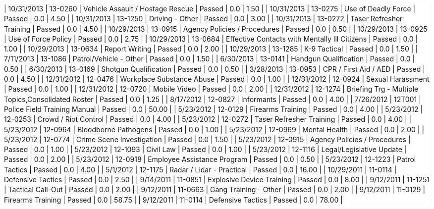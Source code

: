 | 10/31/2013 | 13-0260 | Vehicle Assault / Hostage Rescue | Passed | 0.0 | 1.50 |
| 10/31/2013 | 13-0275 | Use of Deadly Force | Passed | 0.0 | 4.50 |
| 10/31/2013 | 13-1250 | Driving - Other | Passed | 0.0 | 3.00 |
| 10/31/2013 | 13-0272 | Taser Refresher Training | Passed | 0.0 | 4.50 |
| 10/29/2013 | 13-0915 | Agency Policies / Procedures | Passed | 0.0 | 0.50 |
| 10/29/2013 | 13-0925 | Use of Force Policy | Passed | 0.0 | 2.75 |
| 10/29/2013 | 13-0684 | Effective Contacts with Mentally Ill Citizens | Passed | 0.0 | 1.00 |
| 10/29/2013 | 13-0634 | Report Writing | Passed | 0.0 | 2.00 |
| 10/29/2013 | 13-1285 | K-9 Tactical | Passed | 0.0 | 1.50 |
| 7/11/2013 | 13-1086 | Patrol/Vehicle - Other | Passed | 0.0 | 1.50 |
| 6/30/2013 | 13-0141 | Handgun Qualification | Passed | 0.0 | 0.50 |
| 6/30/2013 | 13-0169 | Shotgun Qualification | Passed | 0.0 | 0.50 |
| 3/28/2013 | 13-0953 | CPR / First Aid / AED | Passed | 0.0 | 4.50 |
| 12/31/2012 | 12-0476 | Workplace Substance Abuse | Passed | 0.0 | 1.00 |
| 12/31/2012 | 12-0924 | Sexual Harassment | Passed | 0.0 | 1.00 |
| 12/31/2012 | 12-0720 | Mobile Video | Passed | 0.0 | 2.00 |
| 12/31/2012 | 12-1274 | Briefing Trg - Multiple Topics,Consolidated Roster | Passed | 0.0 | 1.25 |
| 8/17/2012 | 12-0827 | Informants | Passed | 0.0 | 4.00 |
| 7/26/2012 | 12T001 | Police Field Training Manual | Passed | 0.0 | 50.00 |
| 5/23/2012 | 12-0129 | Firearms Training | Passed | 0.0 | 4.00 |
| 5/23/2012 | 12-0253 | Crowd / Riot Control | Passed | 0.0 | 4.00 |
| 5/23/2012 | 12-0272 | Taser Refresher Training | Passed | 0.0 | 4.00 |
| 5/23/2012 | 12-0964 | Bloodborne Pathogens | Passed | 0.0 | 1.00 |
| 5/23/2012 | 12-0969 | Mental Health | Passed | 0.0 | 2.00 |
| 5/23/2012 | 12-0774 | Crime Scene Investigation | Passed | 0.0 | 1.50 |
| 5/23/2012 | 12-0915 | Agency Policies / Procedures | Passed | 0.0 | 1.00 |
| 5/23/2012 | 12-1093 | Civil Law | Passed | 0.0 | 1.00 |
| 5/23/2012 | 12-1116 | Legal/Legislative Update | Passed | 0.0 | 2.00 |
| 5/23/2012 | 12-0918 | Employee Assistance Program | Passed | 0.0 | 0.50 |
| 5/23/2012 | 12-1223 | Patrol Tactics | Passed | 0.0 | 4.00 |
| 5/1/2012 | 12-1175 | Radar / Lidar - Practical | Passed | 0.0 | 16.00 |
| 10/29/2011 | 11-0114 | Defensive Tactics | Passed | 0.0 | 2.50 |
| 9/14/2011 | 11-0851 | Explosive Device Training | Passed | 0.0 | 8.00 |
| 9/12/2011 | 11-1251 | Tactical Call-Out | Passed | 0.0 | 2.00 |
| 9/12/2011 | 11-0663 | Gang Training - Other | Passed | 0.0 | 2.00 |
| 9/12/2011 | 11-0129 | Firearms Training | Passed | 0.0 | 58.75 |
| 9/12/2011 | 11-0114 | Defensive Tactics | Passed | 0.0 | 78.00 |
